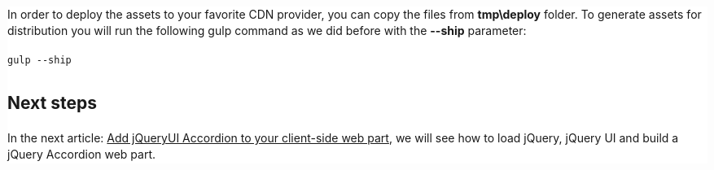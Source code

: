 In order to deploy the assets to your favorite CDN provider, you can copy the files from **tmp\deploy** folder. To generate assets for distribution you will run the following gulp command as we did before with the **--ship** parameter:

```
gulp --ship
```

## Next steps

In the next article: [Add jQueryUI Accordion to your client-side web part](./add-jqueryui-accordion-to-web-part), we will see how to load jQuery, jQuery UI and build a jQuery Accordion web part.